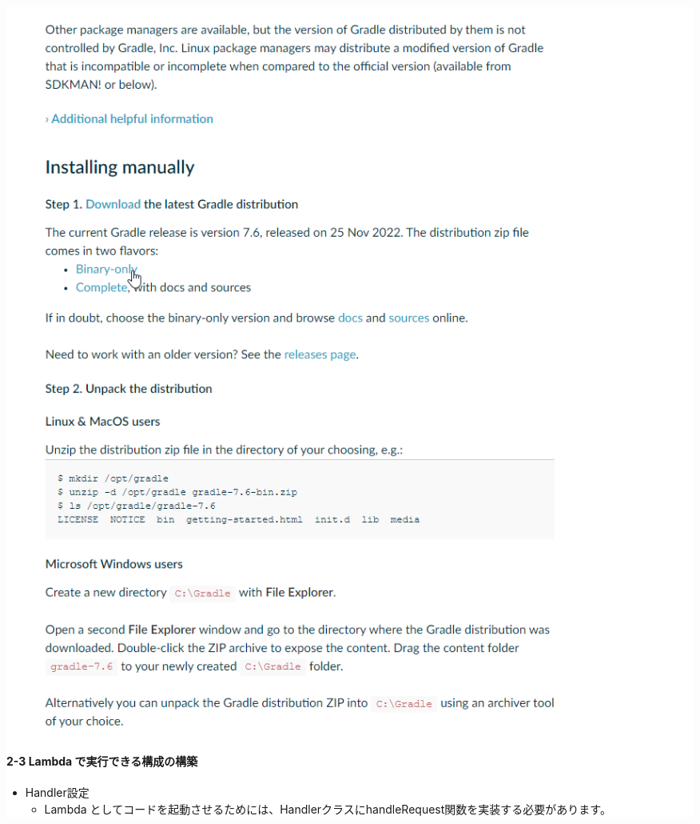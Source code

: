 ![03_OpenJDK_11のダウンロード_02](./img/03_Gradleのダウンロード_02.png)  

#### 2-3 Lambda で実行できる構成の構築

- Handler設定
  - Lambda としてコードを起動させるためには、HandlerクラスにhandleRequest関数を実装する必要があります。
